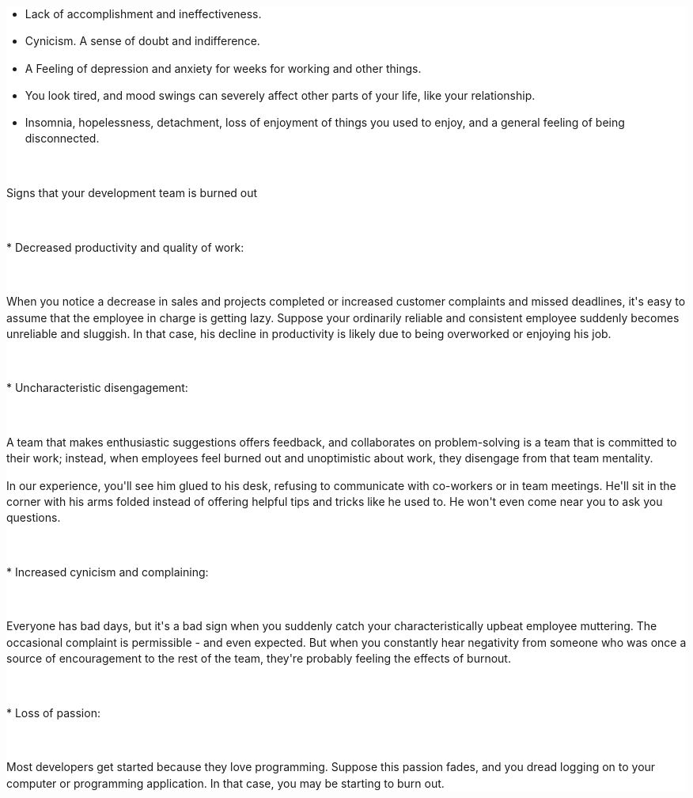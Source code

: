 * Lack of accomplishment and ineffectiveness.

* Cynicism. A sense of doubt and indifference.

* A Feeling of depression and anxiety for weeks for working and other things.

* You look tired, and mood swings can severely affect other parts of your life, like your relationship.

* Insomnia, hopelessness, detachment, loss of enjoyment of things you used to enjoy, and a general feeling of being disconnected.

<br>

<title-2>Signs that your development team is burned out</title-2>

<br>

<title-3>* Decreased productivity and quality of work:</title-3>

<br>

When you notice a decrease in sales and projects completed or increased customer complaints and missed deadlines, it's easy to assume that the employee in charge is getting lazy. Suppose your ordinarily reliable and consistent employee suddenly becomes unreliable and sluggish. In that case, his decline in productivity is likely due to being overworked or enjoying his job.

<br>

<title-3>* Uncharacteristic disengagement:</title-3>

<br>

A team that makes enthusiastic suggestions offers feedback, and collaborates on problem-solving is a team that is committed to their work; instead, when employees feel burned out and unoptimistic about work, they disengage from that team mentality. 

In our experience, you'll see him glued to his desk, refusing to communicate with co-workers or in team meetings. He'll sit in the corner with his arms folded instead of offering helpful tips and tricks like he used to. He won't even come near you to ask you questions.

<br>

<title-3>* Increased cynicism and complaining:</title-3>

<br>

Everyone has bad days, but it's a bad sign when you suddenly catch your characteristically upbeat employee muttering. The occasional complaint is permissible - and even expected. But when you constantly hear negativity from someone who was once a source of encouragement to the rest of the team, they're probably feeling the effects of burnout.

<br>

<title-3>* Loss of passion:</title-3>

<br>

Most developers get started because they love programming. Suppose this passion fades, and you dread logging on to your computer or programming application. In that case, you may be starting to burn out.
